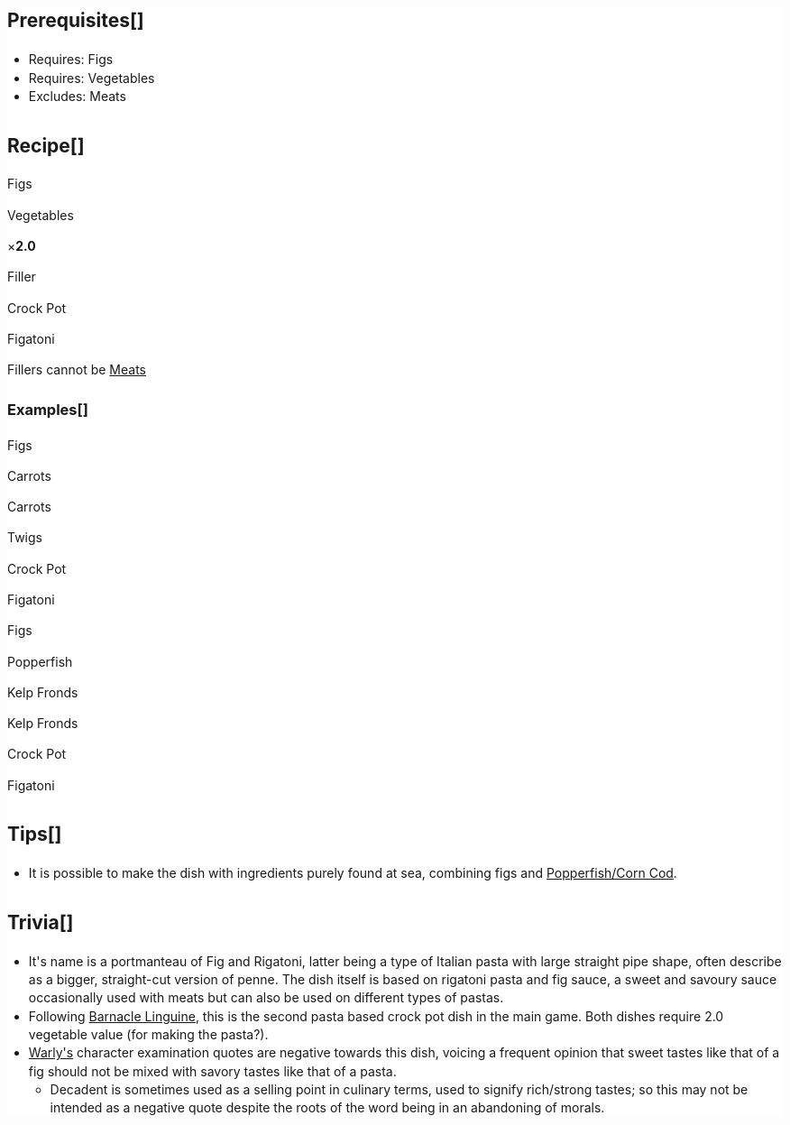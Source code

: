 ## Prerequisites[]

* Requires: Figs
* Requires: Vegetables
* Excludes: Meats

## Recipe[]

Figs

Vegetables

×**2.0**

Filler

Crock Pot

Figatoni

Fillers cannot be [Meats](/wiki/Meats "Meats")

### Examples[]

Figs

Carrots

Carrots

Twigs

Crock Pot

Figatoni

Figs

Popperfish

Kelp Fronds

Kelp Fronds

Crock Pot

Figatoni

## Tips[]

* It is possible to make the dish with ingredients purely found at sea, combining figs and [Popperfish/Corn Cod](/wiki/Ocean_Fishes "Ocean Fishes").

## Trivia[]

* It's name is a portmanteau of Fig and Rigatoni, latter being a type of Italian pasta with large straight pipe shape, often describe as a bigger, straight-cut version of penne. The dish itself is based on rigatoni pasta and fig sauce, a sweet and savoury sauce occasionally used with meats but can also be used on different types of pastas.
* Following [Barnacle Linguine](/wiki/Barnacle_Linguine "Barnacle Linguine"), this is the second pasta based crock pot dish in the main game. Both dishes require 2.0 vegetable value (for making the pasta?).
* [Warly's](/wiki/Warly "Warly") character examination quotes are negative towards this dish, voicing a frequent opinion that sweet tastes like that of a fig should not be mixed with savory tastes like that of a pasta.
  + Decadent is sometimes used as a selling point in culinary terms, used to signify rich/strong tastes; so this may not be intended as a negative quote despite the roots of the word being in an abandoning of morals.